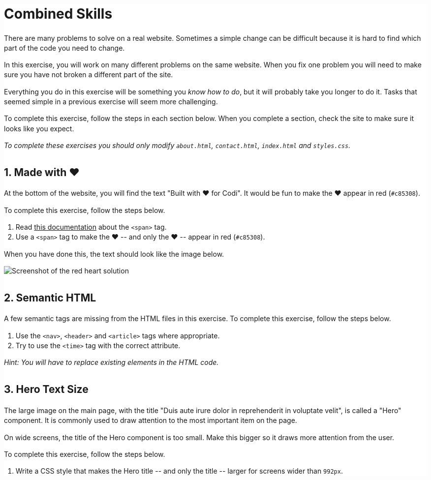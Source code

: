 # Combined Skills

There are many problems to solve on a real website. Sometimes a simple change can be difficult because it is hard to find which part of the code you need to change.

In this exercise, you will work on many different problems on the same website. When you fix one problem you will need to make sure you have not broken a different part of the site.

Everything you do in this exercise will be something you _know how to do_, but it will probably take you longer to do it. Tasks that seemed simple in a previous exercise will seem more challenging.

To complete this exercise, follow the steps in each section below. When you complete a section, check the site to make sure it looks like you expect.

_To complete these exercises you should only modify `about.html`, `contact.html`, `index.html` and `styles.css`._

## 1. Made with ♥

At the bottom of the website, you will find the text "Built with ♥ for Codi". It would be fun to make the ♥ appear in red (`#c85308`).

To complete this exercise, follow the steps below.

1. Read [this documentation](https://developer.mozilla.org/en-US/docs/Web/HTML/Element/span) about the `<span>` tag.
2. Use a `<span>` tag to make the ♥ -- and only the ♥ -- appear in red (`#c85308`).

When you have done this, the text should look like the image below.

![Screenshot of the red heart solution](/Exercises/html-css-git-exercises/images/29-solution-heart.png)

## 2. Semantic HTML

A few semantic tags are missing from the HTML files in this exercise. To complete this exercise, follow the steps below.

1. Use the `<nav>`, `<header>` and `<article>` tags where appropriate.
2. Try to use the `<time>` tag with the correct attribute.

_Hint: You will have to replace existing elements in the HTML code._

## 3. Hero Text Size

The large image on the main page, with the title "Duis aute irure dolor in reprehenderit in voluptate velit", is called a "Hero" component. It is commonly used to draw attention to the most important item on the page.

On wide screens, the title of the Hero component is too small. Make this bigger so it draws more attention from the user.

To complete this exercise, follow the steps below.

1. Write a CSS style that makes the Hero title -- and only the title -- larger for screens wider than `992px`.
